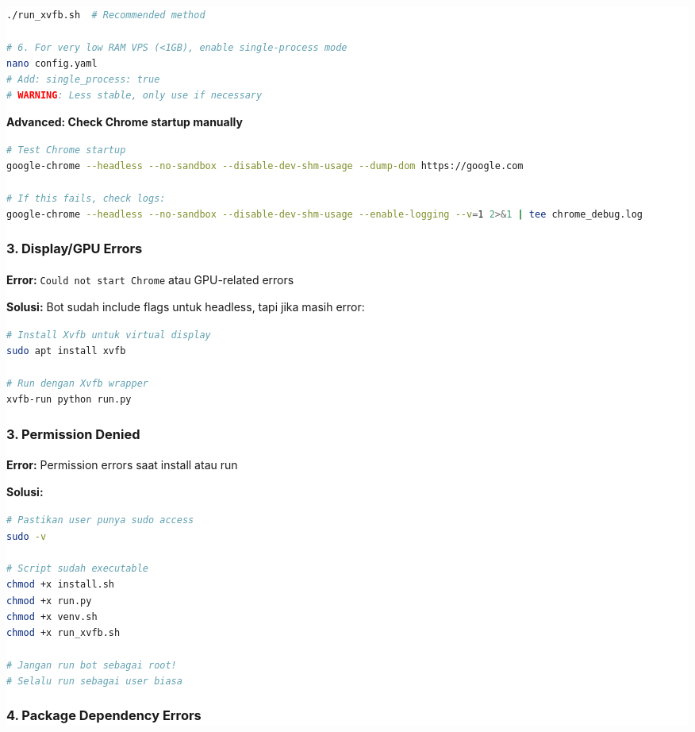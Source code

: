 ```bash
./run_xvfb.sh  # Recommended method

# 6. For very low RAM VPS (<1GB), enable single-process mode
nano config.yaml
# Add: single_process: true
# WARNING: Less stable, only use if necessary
```

**Advanced: Check Chrome startup manually**

```bash
# Test Chrome startup
google-chrome --headless --no-sandbox --disable-dev-shm-usage --dump-dom https://google.com

# If this fails, check logs:
google-chrome --headless --no-sandbox --disable-dev-shm-usage --enable-logging --v=1 2>&1 | tee chrome_debug.log
```

### 3. Display/GPU Errors

**Error:** `Could not start Chrome` atau GPU-related errors

**Solusi:** Bot sudah include flags untuk headless, tapi jika masih error:

```bash
# Install Xvfb untuk virtual display
sudo apt install xvfb

# Run dengan Xvfb wrapper
xvfb-run python run.py
```

### 3. Permission Denied

**Error:** Permission errors saat install atau run

**Solusi:**

```bash
# Pastikan user punya sudo access
sudo -v

# Script sudah executable
chmod +x install.sh
chmod +x run.py
chmod +x venv.sh
chmod +x run_xvfb.sh

# Jangan run bot sebagai root!
# Selalu run sebagai user biasa
```

### 4. Package Dependency Errors
